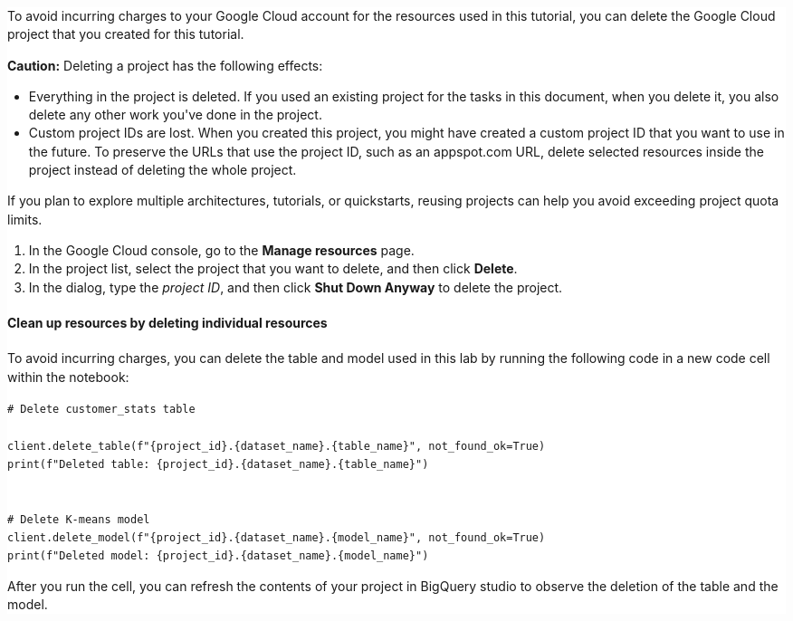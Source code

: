 To avoid incurring charges to your Google Cloud account for the resources used in this tutorial, you can delete the Google Cloud project that you created for this tutorial.

**Caution:** Deleting a project has the following effects:

* Everything in the project is deleted. If you used an existing project for the tasks in this document, when you delete it, you also delete any other work you've done in the project.
* Custom project IDs are lost. When you created this project, you might have created a custom project ID that you want to use in the future. To preserve the URLs that use the project ID, such as an appspot.com URL, delete selected resources inside the project instead of deleting the whole project.

If you plan to explore multiple architectures, tutorials, or quickstarts, reusing projects can help you avoid exceeding project quota limits.

1. In the Google Cloud console, go to the **Manage resources** page.
2. In the project list, select the project that you want to delete, and then click **Delete**.
3. In the dialog, type the _project ID_, and then click **Shut Down Anyway** to delete the project.

#### Clean up resources by deleting individual resources

To avoid incurring charges, you can delete the table and model used in this lab by running the following code in a new code cell within the notebook:

```
# Delete customer_stats table

client.delete_table(f"{project_id}.{dataset_name}.{table_name}", not_found_ok=True)
print(f"Deleted table: {project_id}.{dataset_name}.{table_name}")


# Delete K-means model
client.delete_model(f"{project_id}.{dataset_name}.{model_name}", not_found_ok=True)
print(f"Deleted model: {project_id}.{dataset_name}.{model_name}")
```

After you run the cell, you can refresh the contents of your project in BigQuery studio to observe the deletion of the table and the model.
